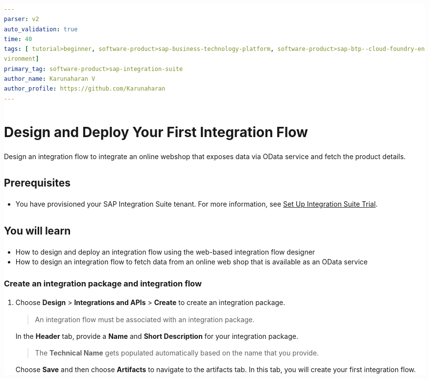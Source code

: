 ```yaml
---
parser: v2
auto_validation: true
time: 40
tags: [ tutorial>beginner, software-product>sap-business-technology-platform, software-product>sap-btp--cloud-foundry-environment]
primary_tag: software-product>sap-integration-suite
author_name: Karunaharan V
author_profile: https://github.com/Karunaharan
---
```


# Design and Deploy Your First Integration Flow
 Design an integration flow to integrate an online webshop that exposes data via OData service and fetch the product details.

## Prerequisites
 - You have provisioned your SAP Integration Suite tenant. For more information, see [Set Up Integration Suite Trial](cp-starter-isuite-onboard-subscribe).


## You will learn
  - How to design and deploy an integration flow using the web-based integration flow designer
  - How to design an integration flow to fetch data from an online web shop that is available as an OData service


  ### Create an integration package and integration flow


1. Choose **Design** > **Integrations and APIs** > **Create** to create an integration package.

    >An integration flow must be associated with an integration package.

      In the **Header** tab, provide a **Name** and **Short Description** for your integration package.

    >The **Technical Name** gets populated automatically based on the name that you provide.

      Choose **Save** and then choose **Artifacts** to navigate to the artifacts tab. In this tab, you will create your first integration flow.
